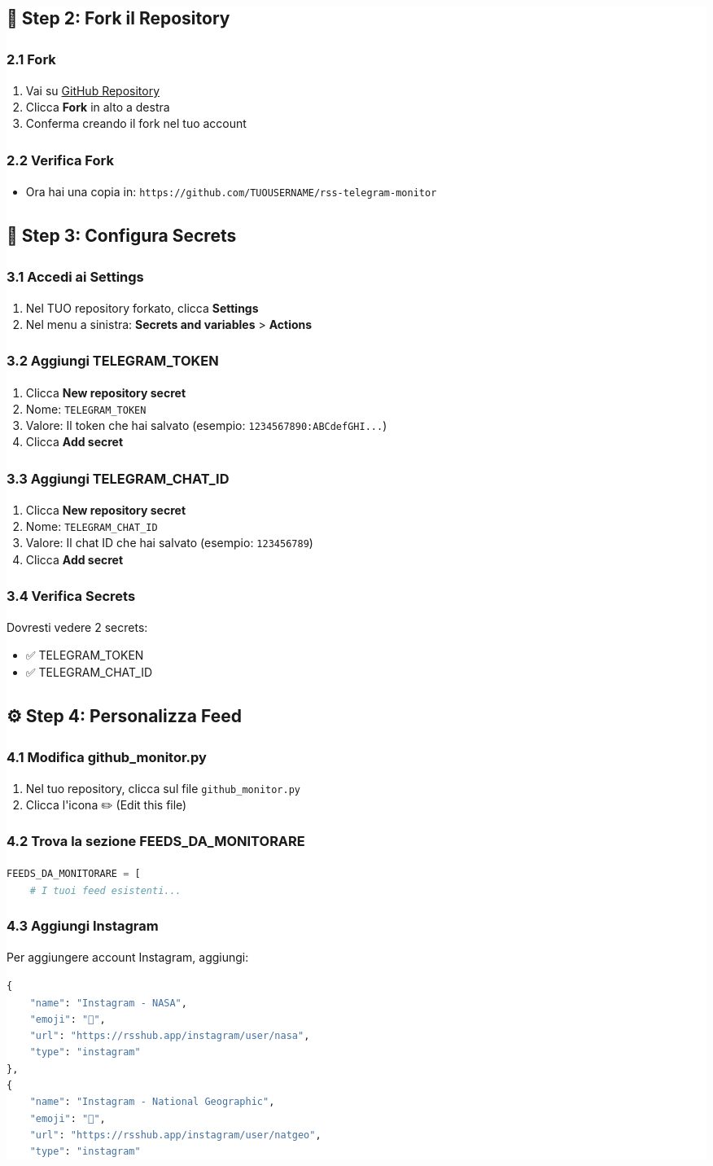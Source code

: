 ## 📁 Step 2: Fork il Repository

### 2.1 Fork
1. Vai su [GitHub Repository](https://github.com/tuousername/rss-telegram-monitor)
2. Clicca **Fork** in alto a destra
3. Conferma creando il fork nel tuo account

### 2.2 Verifica Fork
- Ora hai una copia in: `https://github.com/TUOUSERNAME/rss-telegram-monitor`

## 🔐 Step 3: Configura Secrets

### 3.1 Accedi ai Settings
1. Nel TUO repository forkato, clicca **Settings**
2. Nel menu a sinistra: **Secrets and variables** > **Actions**

### 3.2 Aggiungi TELEGRAM_TOKEN
1. Clicca **New repository secret**
2. Nome: `TELEGRAM_TOKEN`
3. Valore: Il token che hai salvato (esempio: `1234567890:ABCdefGHI...`)
4. Clicca **Add secret**

### 3.3 Aggiungi TELEGRAM_CHAT_ID
1. Clicca **New repository secret**  
2. Nome: `TELEGRAM_CHAT_ID`
3. Valore: Il chat ID che hai salvato (esempio: `123456789`)
4. Clicca **Add secret**

### 3.4 Verifica Secrets
Dovresti vedere 2 secrets:
- ✅ TELEGRAM_TOKEN
- ✅ TELEGRAM_CHAT_ID

## ⚙️ Step 4: Personalizza Feed

### 4.1 Modifica github_monitor.py
1. Nel tuo repository, clicca sul file `github_monitor.py`
2. Clicca l'icona ✏️ (Edit this file)

### 4.2 Trova la sezione FEEDS_DA_MONITORARE
```python
FEEDS_DA_MONITORARE = [
    # I tuoi feed esistenti...
```

### 4.3 Aggiungi Instagram
Per aggiungere account Instagram, aggiungi:
```python
{
    "name": "Instagram - NASA", 
    "emoji": "🚀",
    "url": "https://rsshub.app/instagram/user/nasa",
    "type": "instagram"
},
{
    "name": "Instagram - National Geographic",
    "emoji": "📸", 
    "url": "https://rsshub.app/instagram/user/natgeo",
    "type": "instagram"
```